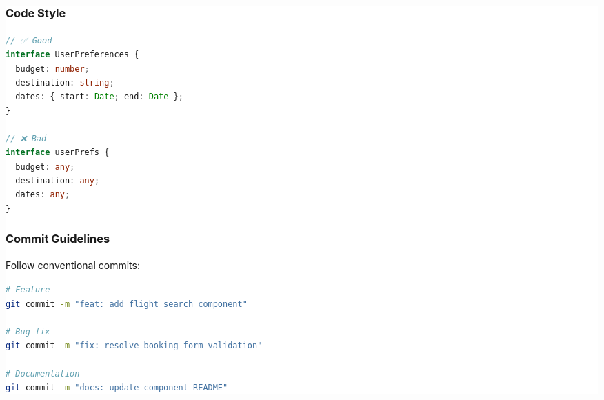 ### Code Style

```typescript
// ✅ Good
interface UserPreferences {
  budget: number;
  destination: string;
  dates: { start: Date; end: Date };
}

// ❌ Bad
interface userPrefs {
  budget: any;
  destination: any;
  dates: any;
}
```

### Commit Guidelines

Follow conventional commits:

```bash
# Feature
git commit -m "feat: add flight search component"

# Bug fix
git commit -m "fix: resolve booking form validation"

# Documentation
git commit -m "docs: update component README"
```
